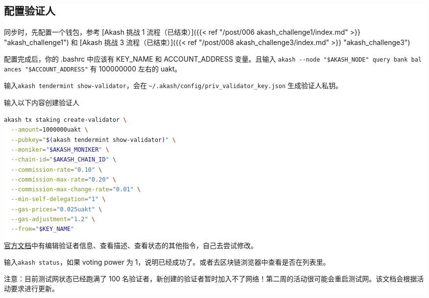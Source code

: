 ## 配置验证人

同步时，先配置一个钱包，参考 [Akash 挑战 1 流程（已结束）]({{< ref "/post/006 akash_challenge1/index.md" >}} "akash_challenge1") 和 [Akash 挑战 3 流程（已结束）]({{< ref "/post/008 akash_challenge3/index.md" >}} "akash_challenge3")

配置完成后，你的 .bashrc 中应该有 KEY_NAME 和 ACCOUNT_ADDRESS 变量。且输入
`akash --node "$AKASH_NODE" query bank balances "$ACCOUNT_ADDRESS"` 有 100000000 左右的 uakt。

输入`akash tendermint show-validator`，会在 `~/.akash/config/priv_validator_key.json` 生成验证人私钥。

输入以下内容创建验证人

```bash
akash tx staking create-validator \
  --amount=1000000uakt \
  --pubkey="$(akash tendermint show-validator)" \
  --moniker="$AKASH_MONIKER" \
  --chain-id="$AKASH_CHAIN_ID" \
  --commission-rate="0.10" \
  --commission-max-rate="0.20" \
  --commission-max-change-rate="0.01" \
  --min-self-delegation="1" \
  --gas-prices="0.025uakt" \
  --gas-adjustment="1.2" \
  --from="$KEY_NAME"
```

[官方文档](https://docs.akash.network/guides/node/validator)中有编辑验证者信息、查看描述、查看状态的其他指令，自己去尝试修改。

输入`akash status`，如果 voting power 为 1，说明已经成功了。或者去区块链浏览器中查看是否在列表里。

注意：目前测试网状态已经跑满了 100 名验证者，新创建的验证者暂时加入不了网络！第二周的活动很可能会重启测试网。该文档会根据活动要求进行更新。
